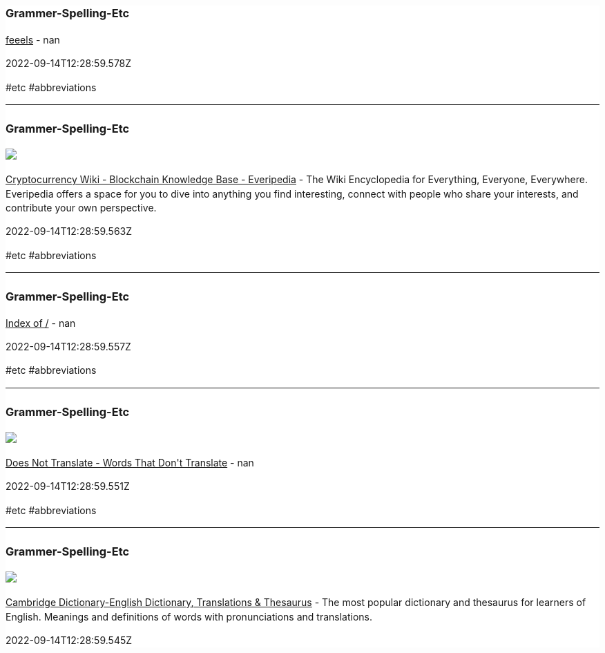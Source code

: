 
### Grammer-Spelling-Etc

[feeels](https://feelu.vercel.app) - nan

2022-09-14T12:28:59.578Z

#etc #abbreviations

---

### Grammer-Spelling-Etc

![](https://iq.wiki/images/defaults/og-image-default.png)

[Cryptocurrency Wiki - Blockchain Knowledge Base - Everipedia](https://everipedia.org) - The Wiki Encyclopedia for Everything, Everyone, Everywhere. Everipedia offers a space for you to dive into anything you find interesting, connect with people who share your interests, and contribute your own perspective.

2022-09-14T12:28:59.563Z

#etc #abbreviations

---

### Grammer-Spelling-Etc

[Index of /](https://downloads.freemdict.com) - nan

2022-09-14T12:28:59.557Z

#etc #abbreviations

---

### Grammer-Spelling-Etc

![](https://doesnottranslate.com/wp-content/uploads/2022/01/Screen-Shot-2022-01-27-at-23.31.47.jpg)

[Does Not Translate - Words That Don't Translate](https://doesnottranslate.com) - nan

2022-09-14T12:28:59.551Z

#etc #abbreviations

---

### Grammer-Spelling-Etc

![](https://dictionary.cambridge.org/external/images/og-image.png)

[Cambridge Dictionary-English Dictionary, Translations & Thesaurus](https://dictionary.cambridge.org) - The most popular dictionary and thesaurus for learners of English. Meanings and definitions of words with pronunciations and translations.

2022-09-14T12:28:59.545Z
